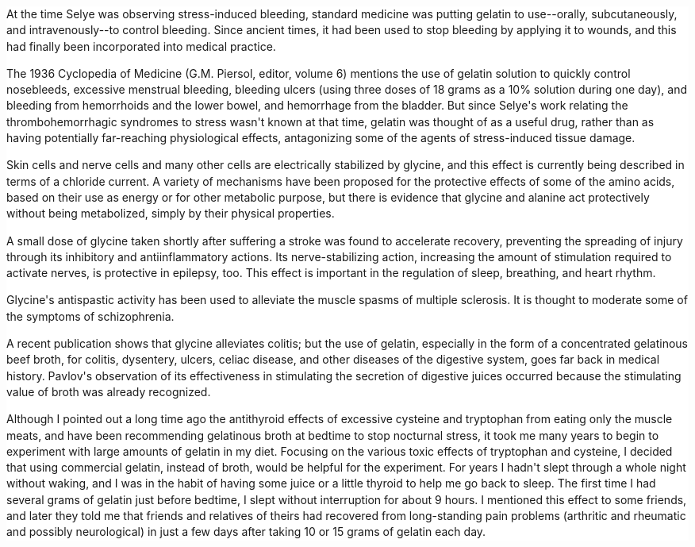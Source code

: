 At the time Selye was observing stress-induced bleeding, standard medicine was
putting gelatin to use--orally, subcutaneously, and intravenously--to control
bleeding. Since ancient times, it had been used to stop bleeding by applying
it to wounds, and this had finally been incorporated into medical practice.

The 1936 Cyclopedia of Medicine (G.M. Piersol, editor, volume 6) mentions the
use of gelatin solution to quickly control nosebleeds, excessive menstrual
bleeding, bleeding ulcers (using three doses of 18 grams as a 10% solution
during one day), and bleeding from hemorrhoids and the lower bowel, and
hemorrhage from the bladder. But since Selye's work relating the
thrombohemorrhagic syndromes to stress wasn't known at that time, gelatin was
thought of as a useful drug, rather than as having potentially far-reaching
physiological effects, antagonizing some of the agents of stress-induced
tissue damage.

Skin cells and nerve cells and many other cells are electrically stabilized
by glycine, and this effect is currently being described in terms of a
chloride current. A variety of mechanisms have been proposed for the
protective effects of some of the amino acids, based on their use as energy or
for other metabolic purpose, but there is evidence that glycine and alanine
act protectively without being metabolized, simply by their physical
properties.

A small dose of glycine taken shortly after suffering a stroke was found to
accelerate recovery, preventing the spreading of injury through its inhibitory
and antiinflammatory actions. Its nerve-stabilizing action, increasing the
amount of stimulation required to activate nerves, is protective in epilepsy,
too. This effect is important in the regulation of sleep, breathing, and heart
rhythm.

Glycine's antispastic activity has been used to alleviate the muscle spasms of
multiple sclerosis. It is thought to moderate some of the symptoms of
schizophrenia.

A recent publication shows that glycine alleviates colitis; but the use of
gelatin, especially in the form of a concentrated gelatinous beef broth, for
colitis, dysentery, ulcers, celiac disease, and other diseases of the
digestive system, goes far back in medical history. Pavlov's observation of
its effectiveness in stimulating the secretion of digestive juices occurred
because the stimulating value of broth was already recognized.

Although I pointed out a long time ago the antithyroid effects of excessive
cysteine and tryptophan from eating only the muscle meats, and have been
recommending gelatinous broth at bedtime to stop nocturnal stress, it took me
many years to begin to experiment with large amounts of gelatin in my diet.
Focusing on the various toxic effects of tryptophan and cysteine, I decided
that using commercial gelatin, instead of broth, would be helpful for the
experiment. For years I hadn't slept through a whole night without waking, and
I was in the habit of having some juice or a little thyroid to help me go back
to sleep. The first time I had several grams of gelatin just before bedtime, I
slept without interruption for about 9 hours. I mentioned this effect to some
friends, and later they told me that friends and relatives of theirs had
recovered from long-standing pain problems (arthritic and rheumatic and
possibly neurological) in just a few days after taking 10 or 15 grams of
gelatin each day.
